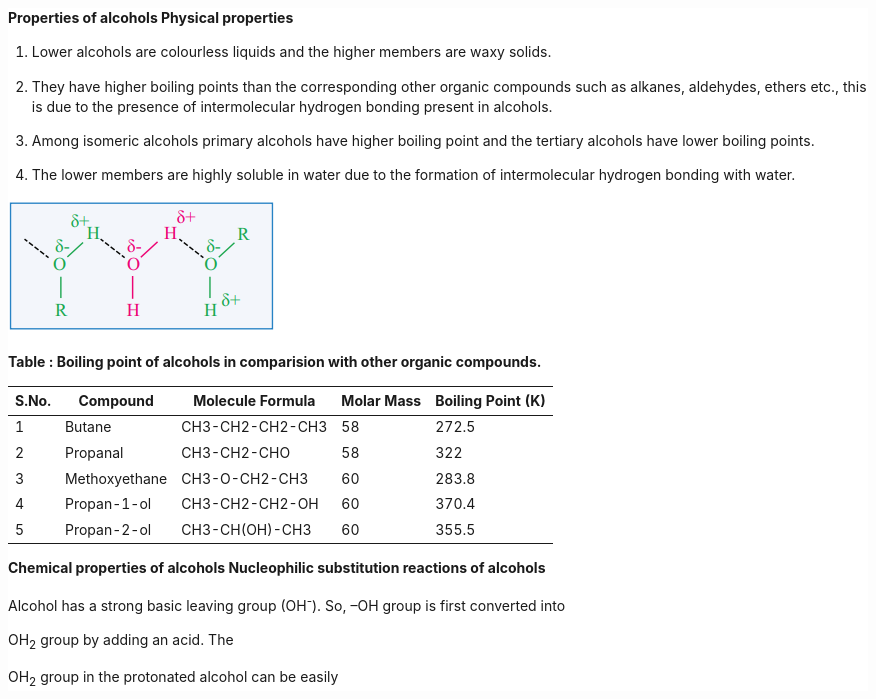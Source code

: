 

**Properties of alcohols Physical properties**

1. Lower alcohols are colourless liquids and the higher members are waxy solids.

2. They have higher boiling points than the corresponding other organic compounds such as alkanes, aldehydes, ethers etc., this is due to the presence of intermolecular hydrogen bonding present in alcohols.

3. Among isomeric alcohols primary alcohols have higher boiling point and the tertiary alcohols have lower boiling points.











  


4. The lower members are highly soluble in water due to the formation of intermolecular hydrogen bonding with water.

![hydrogen bonding](113-hydrogen-bonding.png)


**Table : Boiling point of alcohols in comparision with other organic compounds.**


| S.No. | Compound         | Molecule Formula   | Molar Mass | Boiling Point (K) |
|-------|------------------|--------------------|------------|-------------------|
| 1     | Butane           | CH3-CH2-CH2-CH3    | 58         | 272.5             |
| 2     | Propanal         | CH3-CH2-CHO        | 58         | 322               |
| 3     | Methoxyethane    | CH3-O-CH2-CH3      | 60         | 283.8             |
| 4     | Propan-1-ol       | CH3-CH2-CH2-OH     | 60         | 370.4             |
| 5     | Propan-2-ol       | CH3-CH(OH)-CH3     | 60         | 355.5             |



**Chemical properties of alcohols Nucleophilic substitution reactions of alcohols**

Alcohol has a strong basic leaving group (OH<sup>-</sup>). So, –OH group is first converted into



OH<sub>2</sub> group by adding an acid. The 

OH<sub>2</sub> group in the protonated alcohol can be easily
